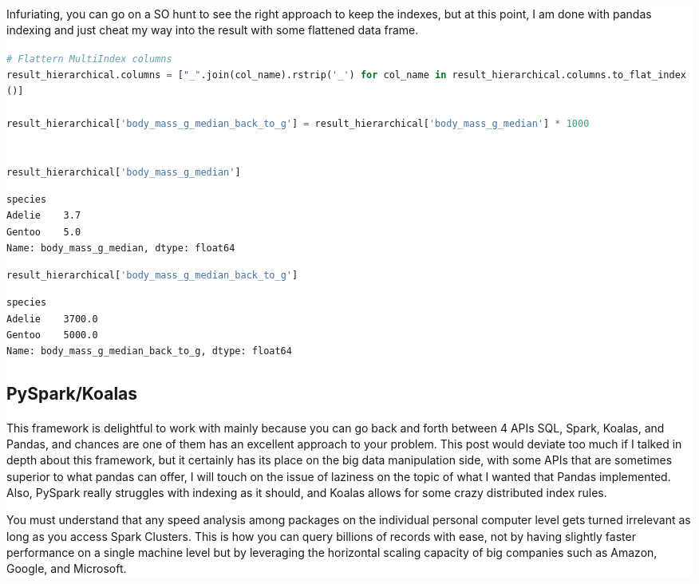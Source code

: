 </div>


Infuriating, you can go on a SO hunt to see the right approach to keep the indexes, but at this point, I am done with pandas indexing and just cheat my way into the result with some flattened data frame.

<div class="layout-chunk" data-layout="l-body">

```python
# Flattern MultiIndex columns
result_hierarchical.columns = ["_".join(col_name).rstrip('_') for col_name in result_hierarchical.columns.to_flat_index()]

result_hierarchical['body_mass_g_median_back_to_g'] = result_hierarchical['body_mass_g_median'] * 1000


result_hierarchical['body_mass_g_median']
```

```
species
Adelie    3.7
Gentoo    5.0
Name: body_mass_g_median, dtype: float64
```

```python
result_hierarchical['body_mass_g_median_back_to_g']
```

```
species
Adelie    3700.0
Gentoo    5000.0
Name: body_mass_g_median_back_to_g, dtype: float64
```

</div>


## PySpark/Koalas

This framework is delightful to work with mainly because you can go back and forth between 4 APIs SQL, Spark, Koalas, and Pandas, and chances are one of them has an excellent approach to your problem. This post would deviate too much if I talked in depth about this framework, but it certainly has its place on the big data manipulation side, with some APIs that are sometimes superior to what pandas can offer, I will touch on the issue of laziness on the topic of what I wanted that Pandas implemented. Also, PySpark really struggles with indexing as it should, and Koalas allows for some crazy distributed index rules.

You must understand that any speed analysis among packages on the individual personal computer level gets turned irrelevant as long as you access Spark Clusters. This is how you can query billions of records with ease, not by having slightly faster performance on a single machine level but by leveraging the horizontal scaling capacity of big companies such as Amazon, Google, and Microsoft.
